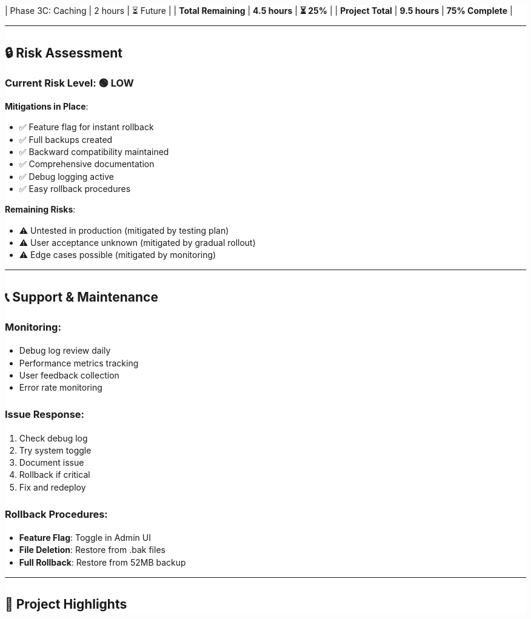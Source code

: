 | Phase 3C: Caching | 2 hours | ⏳ Future |
| **Total Remaining** | **4.5 hours** | **⏳ 25%** |
| **Project Total** | **9.5 hours** | **75% Complete** |

---

## 🔒 Risk Assessment

### Current Risk Level: 🟢 LOW

**Mitigations in Place**:
- ✅ Feature flag for instant rollback
- ✅ Full backups created
- ✅ Backward compatibility maintained
- ✅ Comprehensive documentation
- ✅ Debug logging active
- ✅ Easy rollback procedures

**Remaining Risks**:
- ⚠️ Untested in production (mitigated by testing plan)
- ⚠️ User acceptance unknown (mitigated by gradual rollout)
- ⚠️ Edge cases possible (mitigated by monitoring)

---

## 📞 Support & Maintenance

### Monitoring:
- Debug log review daily
- Performance metrics tracking
- User feedback collection
- Error rate monitoring

### Issue Response:
1. Check debug log
2. Try system toggle
3. Document issue
4. Rollback if critical
5. Fix and redeploy

### Rollback Procedures:
- **Feature Flag**: Toggle in Admin UI
- **File Deletion**: Restore from .bak files
- **Full Rollback**: Restore from 52MB backup

---

## 🎉 Project Highlights
